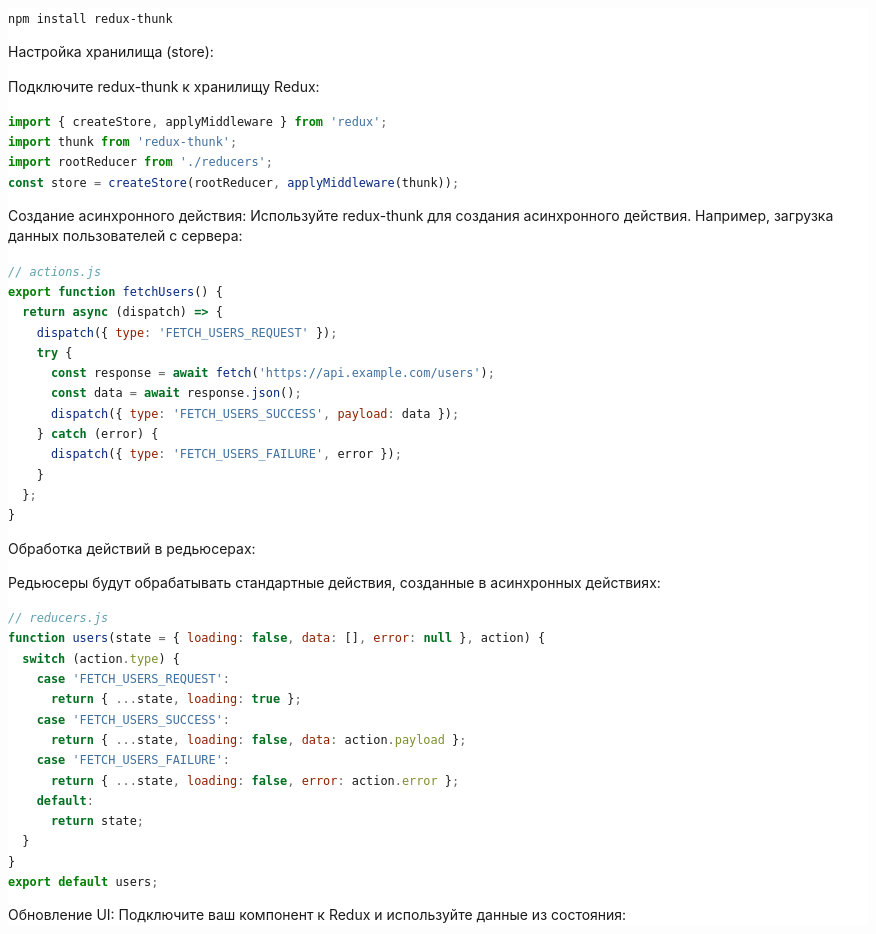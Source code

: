 ```bash 
npm install redux-thunk
```
Настройка хранилища (store):

Подключите redux-thunk к хранилищу Redux:

```javascript 
import { createStore, applyMiddleware } from 'redux';
import thunk from 'redux-thunk';
import rootReducer from './reducers'; 
const store = createStore(rootReducer, applyMiddleware(thunk));
```

Создание асинхронного действия: 
Используйте redux-thunk для создания асинхронного действия. Например, загрузка данных пользователей с сервера:

```javascript 
// actions.js
export function fetchUsers() {
  return async (dispatch) => {
    dispatch({ type: 'FETCH_USERS_REQUEST' });
    try {
      const response = await fetch('https://api.example.com/users');
      const data = await response.json();
      dispatch({ type: 'FETCH_USERS_SUCCESS', payload: data });
    } catch (error) {
      dispatch({ type: 'FETCH_USERS_FAILURE', error });
    }
  };
}
```
Обработка действий в редьюсерах:

Редьюсеры будут обрабатывать стандартные действия, созданные в асинхронных действиях:

```javascript 
// reducers.js
function users(state = { loading: false, data: [], error: null }, action) {
  switch (action.type) {
    case 'FETCH_USERS_REQUEST':
      return { ...state, loading: true };
    case 'FETCH_USERS_SUCCESS':
      return { ...state, loading: false, data: action.payload };
    case 'FETCH_USERS_FAILURE':
      return { ...state, loading: false, error: action.error };
    default:
      return state;
  }
} 
export default users;
```
Обновление UI: 
Подключите ваш компонент к Redux и используйте данные из состояния:
